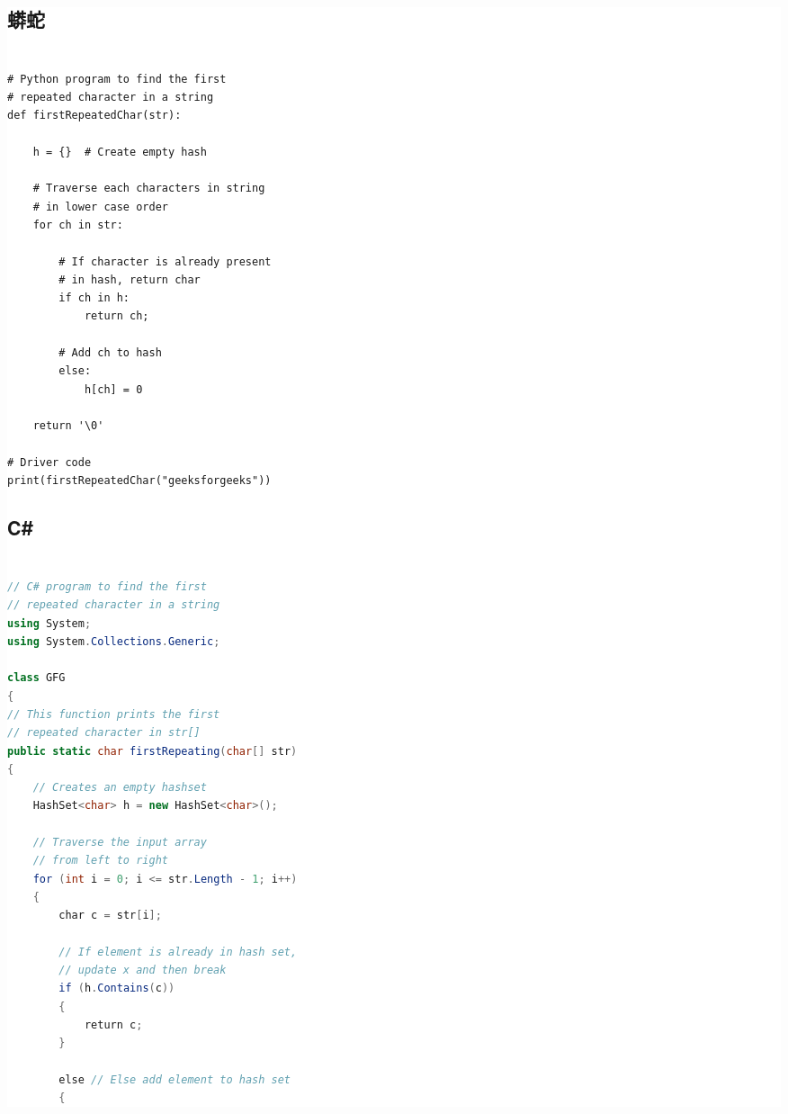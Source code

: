 ## 蟒蛇

```

# Python program to find the first 
# repeated character in a string 
def firstRepeatedChar(str): 

    h = {}  # Create empty hash 

    # Traverse each characters in string 
    # in lower case order 
    for ch in str: 

        # If character is already present 
        # in hash, return char 
        if ch in h: 
            return ch; 

        # Add ch to hash 
        else: 
            h[ch] = 0

    return '\0'

# Driver code 
print(firstRepeatedChar("geeksforgeeks")) 

```

## C#

```cs

// C# program to find the first  
// repeated character in a string  
using System; 
using System.Collections.Generic; 

class GFG 
{ 
// This function prints the first  
// repeated character in str[]  
public static char firstRepeating(char[] str) 
{ 
    // Creates an empty hashset  
    HashSet<char> h = new HashSet<char>(); 

    // Traverse the input array  
    // from left to right  
    for (int i = 0; i <= str.Length - 1; i++) 
    { 
        char c = str[i]; 

        // If element is already in hash set,  
        // update x and then break  
        if (h.Contains(c)) 
        { 
            return c; 
        } 

        else // Else add element to hash set 
        { 
```